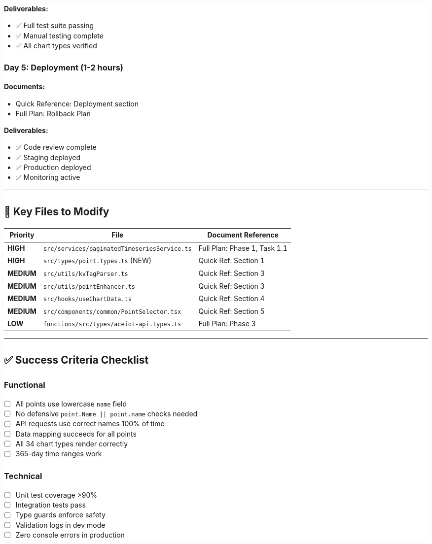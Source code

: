 **Deliverables:**
- ✅ Full test suite passing
- ✅ Manual testing complete
- ✅ All chart types verified

### Day 5: Deployment (1-2 hours)
**Documents:**
- Quick Reference: Deployment section
- Full Plan: Rollback Plan

**Deliverables:**
- ✅ Code review complete
- ✅ Staging deployed
- ✅ Production deployed
- ✅ Monitoring active

---

## 🎯 Key Files to Modify

| Priority | File | Document Reference |
|----------|------|-------------------|
| **HIGH** | `src/services/paginatedTimeseriesService.ts` | Full Plan: Phase 1, Task 1.1 |
| **HIGH** | `src/types/point.types.ts` (NEW) | Quick Ref: Section 1 |
| **MEDIUM** | `src/utils/kvTagParser.ts` | Quick Ref: Section 3 |
| **MEDIUM** | `src/utils/pointEnhancer.ts` | Quick Ref: Section 3 |
| **MEDIUM** | `src/hooks/useChartData.ts` | Quick Ref: Section 4 |
| **MEDIUM** | `src/components/common/PointSelector.tsx` | Quick Ref: Section 5 |
| **LOW** | `functions/src/types/aceiot-api.types.ts` | Full Plan: Phase 3 |

---

## ✅ Success Criteria Checklist

### Functional
- [ ] All points use lowercase `name` field
- [ ] No defensive `point.Name || point.name` checks needed
- [ ] API requests use correct names 100% of time
- [ ] Data mapping succeeds for all points
- [ ] All 34 chart types render correctly
- [ ] 365-day time ranges work

### Technical
- [ ] Unit test coverage >90%
- [ ] Integration tests pass
- [ ] Type guards enforce safety
- [ ] Validation logs in dev mode
- [ ] Zero console errors in production
